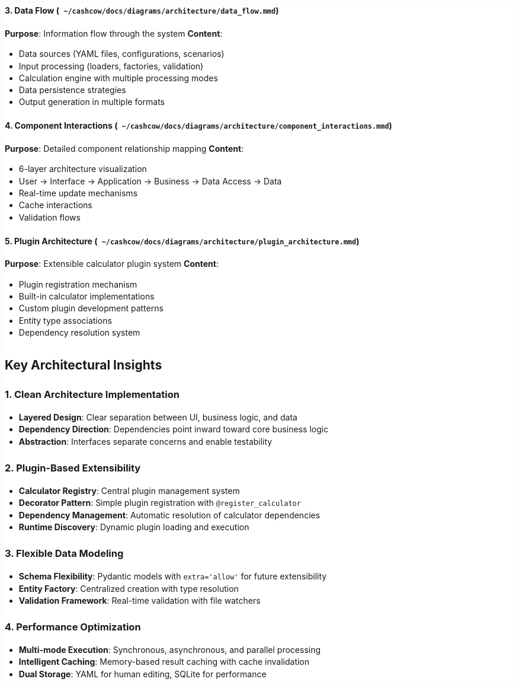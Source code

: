 #### 3. Data Flow (` ~/cashcow/docs/diagrams/architecture/data_flow.mmd`)
**Purpose**: Information flow through the system
**Content**:
- Data sources (YAML files, configurations, scenarios)
- Input processing (loaders, factories, validation)
- Calculation engine with multiple processing modes
- Data persistence strategies
- Output generation in multiple formats

#### 4. Component Interactions (` ~/cashcow/docs/diagrams/architecture/component_interactions.mmd`)
**Purpose**: Detailed component relationship mapping
**Content**:
- 6-layer architecture visualization
- User → Interface → Application → Business → Data Access → Data
- Real-time update mechanisms
- Cache interactions
- Validation flows

#### 5. Plugin Architecture (` ~/cashcow/docs/diagrams/architecture/plugin_architecture.mmd`)
**Purpose**: Extensible calculator plugin system
**Content**:
- Plugin registration mechanism
- Built-in calculator implementations
- Custom plugin development patterns
- Entity type associations
- Dependency resolution system

## Key Architectural Insights

### 1. Clean Architecture Implementation
- **Layered Design**: Clear separation between UI, business logic, and data
- **Dependency Direction**: Dependencies point inward toward core business logic
- **Abstraction**: Interfaces separate concerns and enable testability

### 2. Plugin-Based Extensibility
- **Calculator Registry**: Central plugin management system
- **Decorator Pattern**: Simple plugin registration with `@register_calculator`
- **Dependency Management**: Automatic resolution of calculator dependencies
- **Runtime Discovery**: Dynamic plugin loading and execution

### 3. Flexible Data Modeling
- **Schema Flexibility**: Pydantic models with `extra='allow'` for future extensibility
- **Entity Factory**: Centralized creation with type resolution
- **Validation Framework**: Real-time validation with file watchers

### 4. Performance Optimization
- **Multi-mode Execution**: Synchronous, asynchronous, and parallel processing
- **Intelligent Caching**: Memory-based result caching with cache invalidation
- **Dual Storage**: YAML for human editing, SQLite for performance
